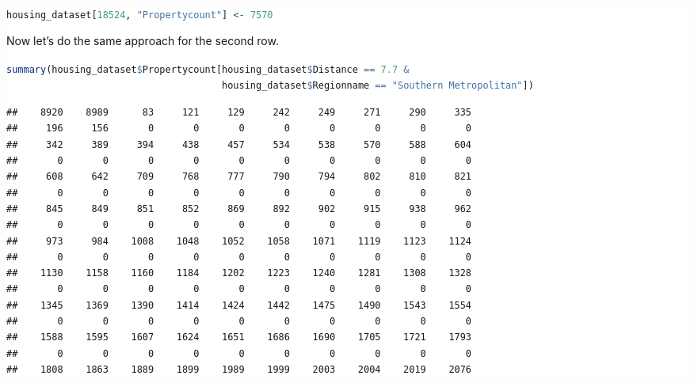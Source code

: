 ``` r
housing_dataset[18524, "Propertycount"] <- 7570
```

Now let’s do the same approach for the second row.

``` r
summary(housing_dataset$Propertycount[housing_dataset$Distance == 7.7 &
                                      housing_dataset$Regionname == "Southern Metropolitan"])
```

    ##    8920    8989      83     121     129     242     249     271     290     335 
    ##     196     156       0       0       0       0       0       0       0       0 
    ##     342     389     394     438     457     534     538     570     588     604 
    ##       0       0       0       0       0       0       0       0       0       0 
    ##     608     642     709     768     777     790     794     802     810     821 
    ##       0       0       0       0       0       0       0       0       0       0 
    ##     845     849     851     852     869     892     902     915     938     962 
    ##       0       0       0       0       0       0       0       0       0       0 
    ##     973     984    1008    1048    1052    1058    1071    1119    1123    1124 
    ##       0       0       0       0       0       0       0       0       0       0 
    ##    1130    1158    1160    1184    1202    1223    1240    1281    1308    1328 
    ##       0       0       0       0       0       0       0       0       0       0 
    ##    1345    1369    1390    1414    1424    1442    1475    1490    1543    1554 
    ##       0       0       0       0       0       0       0       0       0       0 
    ##    1588    1595    1607    1624    1651    1686    1690    1705    1721    1793 
    ##       0       0       0       0       0       0       0       0       0       0 
    ##    1808    1863    1889    1899    1989    1999    2003    2004    2019    2076 